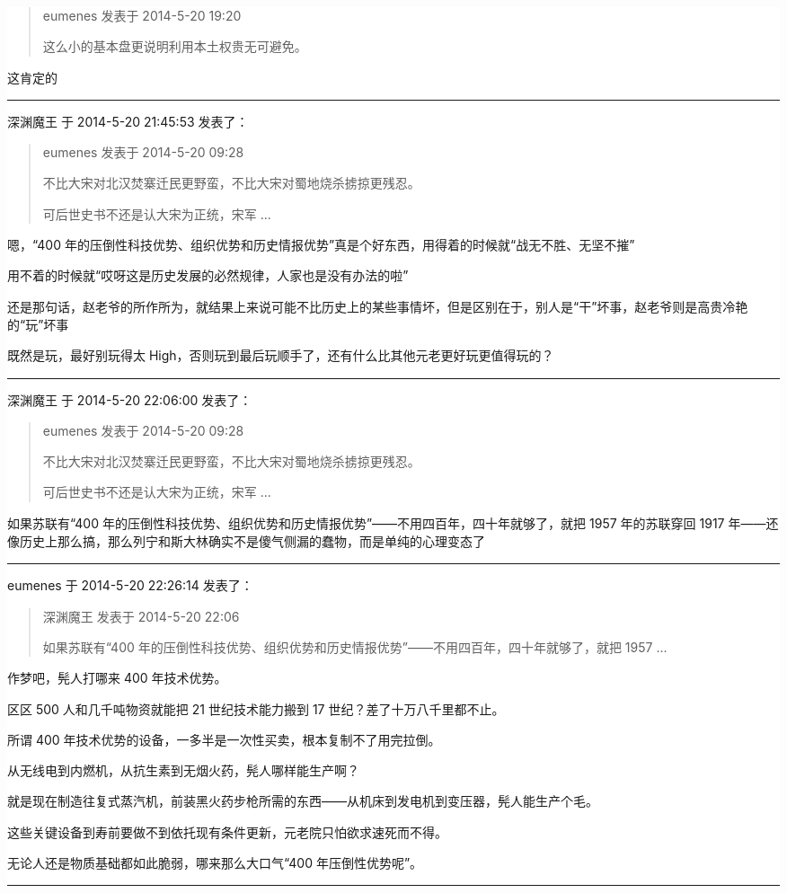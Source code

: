 > eumenes 发表于 2014-5-20 19:20
>
> 这么小的基本盘更说明利用本土权贵无可避免。

这肯定的

---

深渊魔王 于 2014-5-20 21:45:53 发表了：

> eumenes 发表于 2014-5-20 09:28
>
> 不比大宋对北汉焚寨迁民更野蛮，不比大宋对蜀地烧杀掳掠更残忍。
>
> 可后世史书不还是认大宋为正统，宋军 ...

嗯，“400 年的压倒性科技优势、组织优势和历史情报优势”真是个好东西，用得着的时候就“战无不胜、无坚不摧”

用不着的时候就“哎呀这是历史发展的必然规律，人家也是没有办法的啦”

还是那句话，赵老爷的所作所为，就结果上来说可能不比历史上的某些事情坏，但是区别在于，别人是“干”坏事，赵老爷则是高贵冷艳的“玩”坏事

既然是玩，最好别玩得太 High，否则玩到最后玩顺手了，还有什么比其他元老更好玩更值得玩的？

---

深渊魔王 于 2014-5-20 22:06:00 发表了：

> eumenes 发表于 2014-5-20 09:28
>
> 不比大宋对北汉焚寨迁民更野蛮，不比大宋对蜀地烧杀掳掠更残忍。
>
> 可后世史书不还是认大宋为正统，宋军 ...

如果苏联有“400 年的压倒性科技优势、组织优势和历史情报优势”——不用四百年，四十年就够了，就把 1957 年的苏联穿回 1917 年——还像历史上那么搞，那么列宁和斯大林确实不是傻气侧漏的蠢物，而是单纯的心理变态了

---

eumenes 于 2014-5-20 22:26:14 发表了：

> 深渊魔王 发表于 2014-5-20 22:06
>
> 如果苏联有“400 年的压倒性科技优势、组织优势和历史情报优势”——不用四百年，四十年就够了，就把 1957 ...

作梦吧，髡人打哪来 400 年技术优势。

区区 500 人和几千吨物资就能把 21 世纪技术能力搬到 17 世纪？差了十万八千里都不止。

所谓 400 年技术优势的设备，一多半是一次性买卖，根本复制不了用完拉倒。

从无线电到内燃机，从抗生素到无烟火药，髡人哪样能生产啊？

就是现在制造往复式蒸汽机，前装黑火药步枪所需的东西——从机床到发电机到变压器，髡人能生产个毛。

这些关键设备到寿前要做不到依托现有条件更新，元老院只怕欲求速死而不得。

无论人还是物质基础都如此脆弱，哪来那么大口气“400 年压倒性优势呢”。

---
